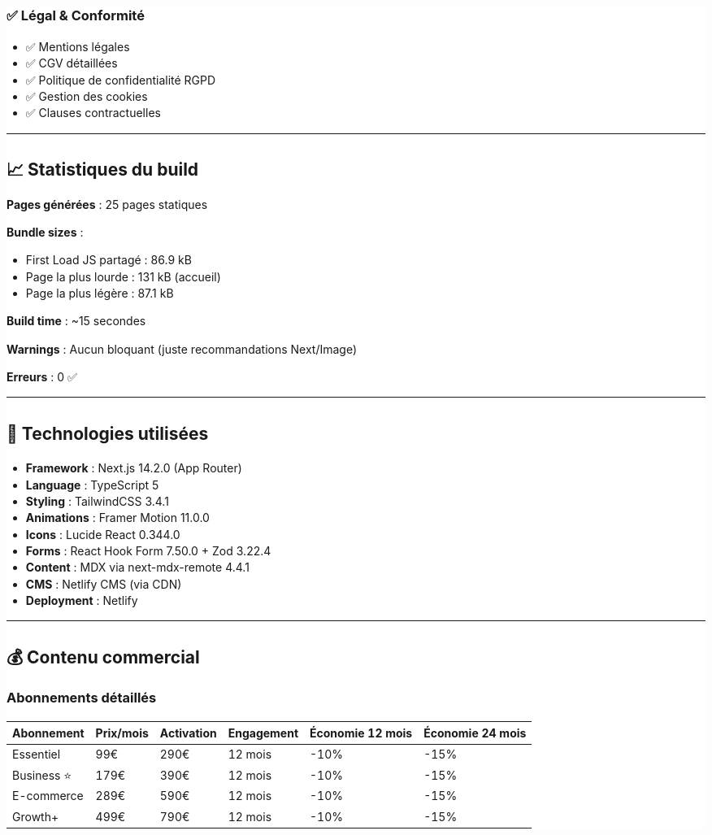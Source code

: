 ### ✅ Légal & Conformité
- ✅ Mentions légales
- ✅ CGV détaillées
- ✅ Politique de confidentialité RGPD
- ✅ Gestion des cookies
- ✅ Clauses contractuelles

---

## 📈 Statistiques du build

**Pages générées** : 25 pages statiques

**Bundle sizes** :
- First Load JS partagé : 86.9 kB
- Page la plus lourde : 131 kB (accueil)
- Page la plus légère : 87.1 kB

**Build time** : ~15 secondes

**Warnings** : Aucun bloquant (juste recommandations Next/Image)

**Erreurs** : 0 ✅

---

## 🔧 Technologies utilisées

- **Framework** : Next.js 14.2.0 (App Router)
- **Language** : TypeScript 5
- **Styling** : TailwindCSS 3.4.1
- **Animations** : Framer Motion 11.0.0
- **Icons** : Lucide React 0.344.0
- **Forms** : React Hook Form 7.50.0 + Zod 3.22.4
- **Content** : MDX via next-mdx-remote 4.4.1
- **CMS** : Netlify CMS (via CDN)
- **Deployment** : Netlify

---

## 💰 Contenu commercial

### Abonnements détaillés

| Abonnement | Prix/mois | Activation | Engagement | Économie 12 mois | Économie 24 mois |
|------------|-----------|------------|------------|------------------|------------------|
| Essentiel | 99€ | 290€ | 12 mois | -10% | -15% |
| Business ⭐ | 179€ | 390€ | 12 mois | -10% | -15% |
| E-commerce | 289€ | 590€ | 12 mois | -10% | -15% |
| Growth+ | 499€ | 790€ | 12 mois | -10% | -15% |
